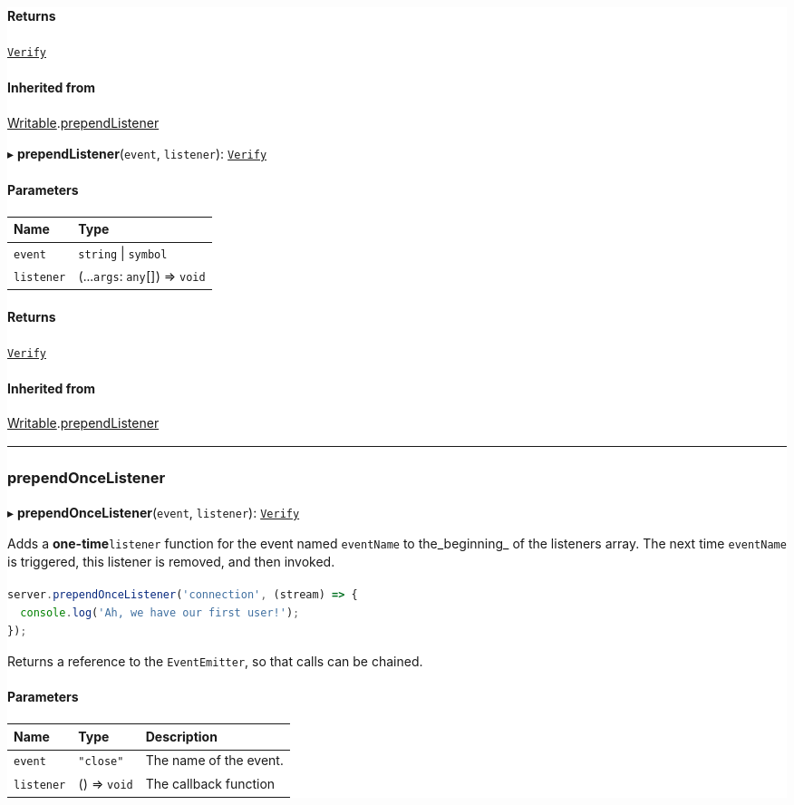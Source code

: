 #### Returns

[`Verify`](https://github.com/oven-sh/bun-types/blob/master/api-docs/classes/crypto_.Verify.md)

#### Inherited from

[Writable](https://github.com/oven-sh/bun-types/blob/master/api-docs/classes/stream_.Writable.md).[prependListener](https://github.com/oven-sh/bun-types/blob/master/api-docs/classes/stream_.Writable.md#prependlistener)

▸ **prependListener**(`event`, `listener`): [`Verify`](https://github.com/oven-sh/bun-types/blob/master/api-docs/classes/crypto_.Verify.md)

#### Parameters

| Name | Type |
| :------ | :------ |
| `event` | `string` \| `symbol` |
| `listener` | (...`args`: `any`[]) => `void` |

#### Returns

[`Verify`](https://github.com/oven-sh/bun-types/blob/master/api-docs/classes/crypto_.Verify.md)

#### Inherited from

[Writable](https://github.com/oven-sh/bun-types/blob/master/api-docs/classes/stream_.Writable.md).[prependListener](https://github.com/oven-sh/bun-types/blob/master/api-docs/classes/stream_.Writable.md#prependlistener)

___

### prependOnceListener

▸ **prependOnceListener**(`event`, `listener`): [`Verify`](https://github.com/oven-sh/bun-types/blob/master/api-docs/classes/crypto_.Verify.md)

Adds a **one-time**`listener` function for the event named `eventName` to the_beginning_ of the listeners array. The next time `eventName` is triggered, this
listener is removed, and then invoked.

```js
server.prependOnceListener('connection', (stream) => {
  console.log('Ah, we have our first user!');
});
```

Returns a reference to the `EventEmitter`, so that calls can be chained.

#### Parameters

| Name | Type | Description |
| :------ | :------ | :------ |
| `event` | ``"close"`` | The name of the event. |
| `listener` | () => `void` | The callback function |
